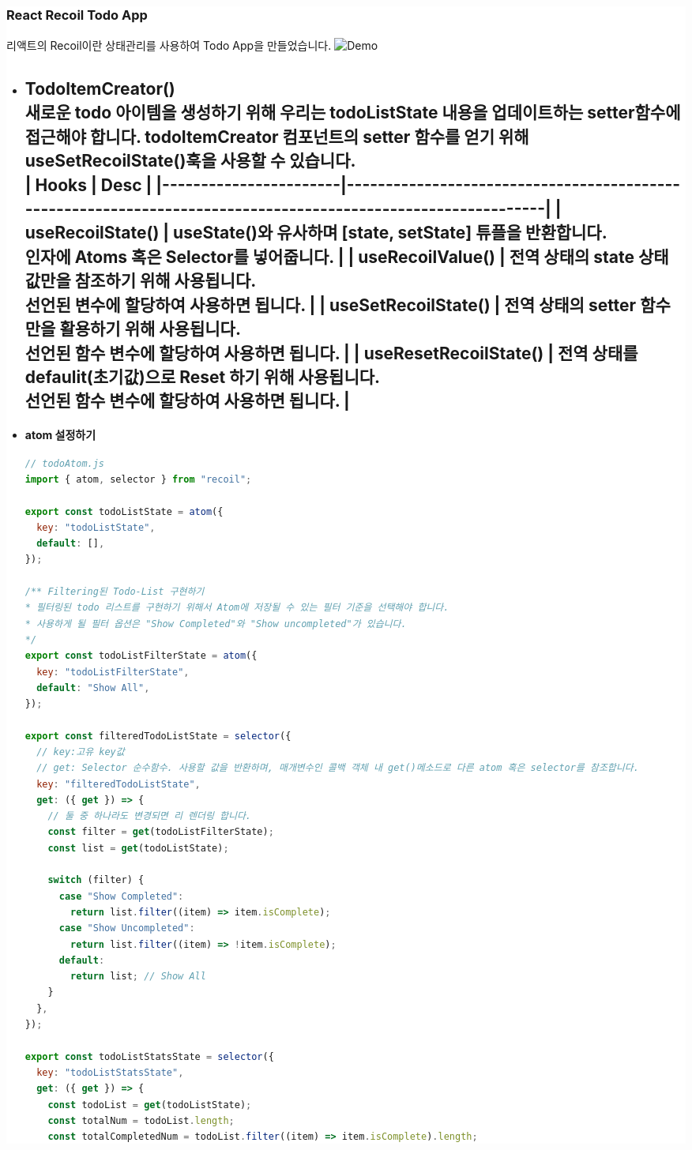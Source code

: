 ### React Recoil Todo App
  리액트의 Recoil이란 상태관리를 사용하여 Todo App을 만들었습니다.
  ![Demo](https://user-images.githubusercontent.com/118407356/226374226-e603e249-591b-4686-8b89-4cd176cbb4b5.gif)

- **TodoItemCreator()**  
  새로운 todo 아이템을 생성하기 위해 우리는 todoListState 내용을 업데이트하는 setter함수에 접근해야 합니다. todoItemCreator 컴포넌트의 setter 함수를 얻기 위해 useSetRecoilState()훅을 사용할 수 있습니다.  
  | Hooks                 | Desc                                                                                                         |
  |-----------------------|--------------------------------------------------------------------------------------------------------------|
  | useRecoilState()      | useState()와 유사하며 [state, setState] 튜플을 반환합니다.<br>인자에 Atoms 혹은 Selector를 넣어줍니다.       |
  | useRecoilValue()      | 전역 상태의 state 상태 값만을 참조하기 위해 사용됩니다.<br>선언된 변수에 할당하여 사용하면 됩니다.           |
  | useSetRecoilState()      | 전역 상태의 setter 함수만을 활용하기 위해 사용됩니다.<br>선언된 함수 변수에 할당하여 사용하면 됩니다.        |
  | useResetRecoilState() | 전역 상태를 defaulit(초기값)으로 Reset 하기 위해 사용됩니다.<br>선언된 함수 변수에 할당하여 사용하면 됩니다. |
    ---

- **atom 설정하기**
  ```jsx
  // todoAtom.js
  import { atom, selector } from "recoil";

  export const todoListState = atom({
    key: "todoListState",
    default: [],
  });

  /** Filtering된 Todo-List 구현하기
  * 필터링된 todo 리스트를 구현하기 위해서 Atom에 저장될 수 있는 필터 기준을 선택해야 합니다.
  * 사용하게 될 필터 옵션은 "Show Completed"와 "Show uncompleted"가 있습니다.
  */
  export const todoListFilterState = atom({
    key: "todoListFilterState",
    default: "Show All",
  });

  export const filteredTodoListState = selector({
    // key:고유 key값
    // get: Selector 순수함수. 사용할 값을 반환하며, 매개변수인 콜백 객체 내 get()메소드로 다른 atom 혹은 selector를 참조합니다.
    key: "filteredTodoListState",
    get: ({ get }) => {
      // 둘 중 하나라도 변경되면 리 렌더링 합니다.
      const filter = get(todoListFilterState);
      const list = get(todoListState);

      switch (filter) {
        case "Show Completed":
          return list.filter((item) => item.isComplete);
        case "Show Uncompleted":
          return list.filter((item) => !item.isComplete);
        default:
          return list; // Show All
      }
    },
  });

  export const todoListStatsState = selector({
    key: "todoListStatsState",
    get: ({ get }) => {
      const todoList = get(todoListState);
      const totalNum = todoList.length;
      const totalCompletedNum = todoList.filter((item) => item.isComplete).length;
  ```